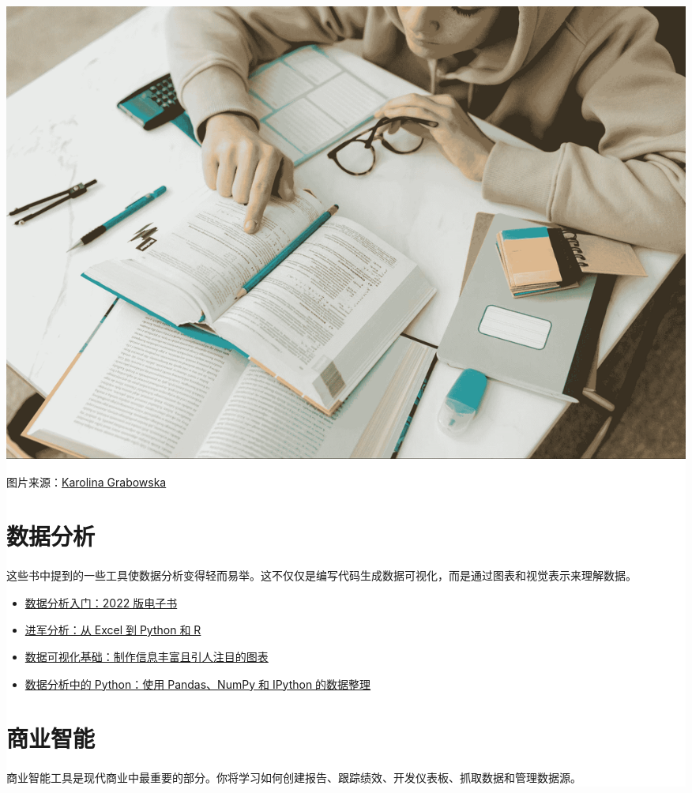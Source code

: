 ![统计学](img/2dace8400a47df0ce54519e4eaca297f.png)

图片来源：[Karolina Grabowska](https://www.pexels.com/photo/young-man-reading-a-book-and-studying-6958537/)

# 数据分析

这些书中提到的一些工具使数据分析变得轻而易举。这不仅仅是编写代码生成数据可视化，而是通过图表和视觉表示来理解数据。

+   [数据分析入门：2022 版电子书](https://www.amazon.in/dp/B00K2I2JL8?tag=wwwwallstreet-21&geniuslink=true)

+   [进军分析：从 Excel 到 Python 和 R](https://www.amazon.com/Advancing-into-Analytics-Excel-Python/dp/149209434X?ref_=ast_sto_dp)

+   [数据可视化基础：制作信息丰富且引人注目的图表](https://www.amazon.com/Fundamentals-Data-Visualization-Informative-Compelling/dp/1492031089?ref_=ast_sto_dp)

+   [数据分析中的 Python：使用 Pandas、NumPy 和 IPython 的数据整理](https://www.amazon.com/Python-Data-Analysis-Wrangling-IPython/dp/1491957662/ref=sr_1_24?keywords=data+analytics+books&qid=1651488775&sr=8-24)

# 商业智能

商业智能工具是现代商业中最重要的部分。你将学习如何创建报告、跟踪绩效、开发仪表板、抓取数据和管理数据源。
